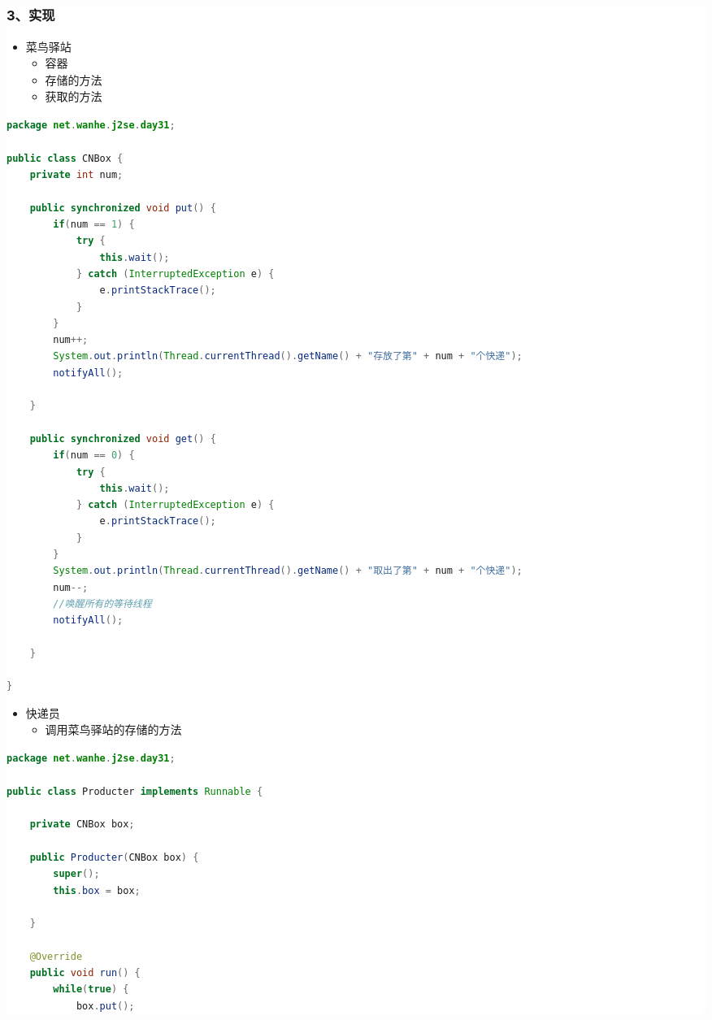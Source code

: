 ### 3、实现

+ 菜鸟驿站
  + 容器
  + 存储的方法
  + 获取的方法

```java
package net.wanhe.j2se.day31;

public class CNBox {
	private int num;
	
	public synchronized void put() {
		if(num == 1) {
			try {
				this.wait();
			} catch (InterruptedException e) {
				e.printStackTrace();
			}
		}
		num++;
		System.out.println(Thread.currentThread().getName() + "存放了第" + num + "个快递");
		notifyAll();
		
	}
	
	public synchronized void get() {
		if(num == 0) {
			try {
				this.wait();
			} catch (InterruptedException e) {
				e.printStackTrace();
			}
		}
		System.out.println(Thread.currentThread().getName() + "取出了第" + num + "个快递");
		num--;
		//唤醒所有的等待线程
		notifyAll();
		
	}

}
```

+ 快递员
  + 调用菜鸟驿站的存储的方法

```java
package net.wanhe.j2se.day31;

public class Producter implements Runnable {
	
	private CNBox box;
	
	public Producter(CNBox box) {
		super();
		this.box = box;

	}

	@Override
	public void run() {
		while(true) {
			box.put();
```